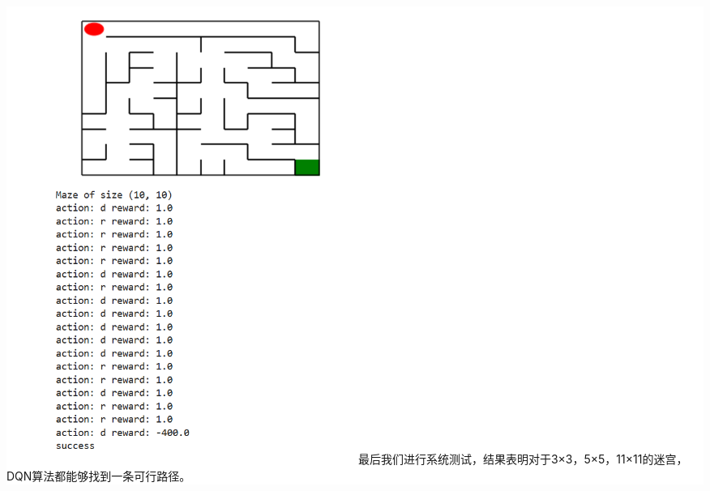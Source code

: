 <img src = "image-4.png" width = 50% >
</div>
最后我们进行系统测试，结果表明对于3×3，5×5，11×11的迷宫，DQN算法都能够找到一条可行路径。
<div align = "center">
